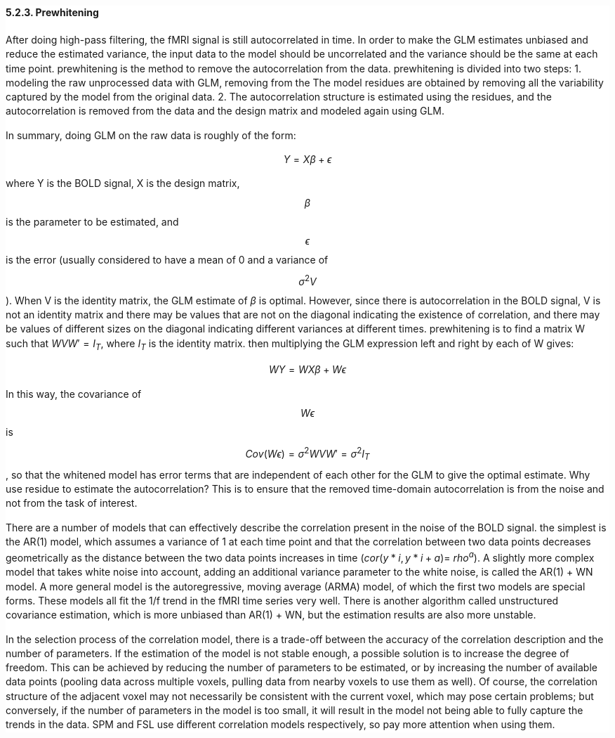 #### 5.2.3. Prewhitening

After doing high-pass filtering, the fMRI signal is still autocorrelated in time. In order to make the GLM estimates unbiased and reduce the estimated variance, the input data to the model should be uncorrelated and the variance should be the same at each time point. prewhitening is the method to remove the autocorrelation from the data. prewhitening is divided into two steps: 1. modeling the raw unprocessed data with GLM, removing from the The model residues are obtained by removing all the variability captured by the model from the original data. 2. The autocorrelation structure is estimated using the residues, and the autocorrelation is removed from the data and the design matrix and modeled again using GLM.

In summary, doing GLM on the raw data is roughly of the form:


$$
Y = X\beta + \epsilon
$$


where Y is the BOLD signal, X is the design matrix, $$ \beta$$ is the parameter to be estimated, and $$ \epsilon$$ is the error (usually considered to have a mean of 0 and a variance of $$ \sigma^2V$$). When V is the identity matrix, the GLM estimate of $\beta$ is optimal. However, since there is autocorrelation in the BOLD signal, V is not an identity matrix and there may be values that are not on the diagonal indicating the existence of correlation, and there may be values of different sizes on the diagonal indicating different variances at different times. prewhitening is to find a matrix W such that $WVW'=I_T$, where $I_T$ is the identity matrix. then multiplying the GLM expression left and right by each of W gives:


$$
WY=WX\beta+W\epsilon
$$


In this way, the covariance of $$W\epsilon$$ is $$Cov(W\epsilon)=\sigma^2WVW'=\sigma^2I_T$$, so that the whitened model has error terms that are independent of each other for the GLM to give the optimal estimate. Why use residue to estimate the autocorrelation? This is to ensure that the removed time-domain autocorrelation is from the noise and not from the task of interest.



There are a number of models that can effectively describe the correlation present in the noise of the BOLD signal. the simplest is the AR(1) model, which assumes a variance of 1 at each time point and that the correlation between two data points decreases geometrically as the distance between the two data points increases in time ($cor(y*i, y*{i+a})=\ rho^a$). A slightly more complex model that takes white noise into account, adding an additional variance parameter to the white noise, is called the AR(1) + WN model. A more general model is the autoregressive, moving average (ARMA) model, of which the first two models are special forms. These models all fit the 1/f trend in the fMRI time series very well. There is another algorithm called unstructured covariance estimation, which is more unbiased than AR(1) + WN, but the estimation results are also more unstable.

In the selection process of the correlation model, there is a trade-off between the accuracy of the correlation description and the number of parameters. If the estimation of the model is not stable enough, a possible solution is to increase the degree of freedom. This can be achieved by reducing the number of parameters to be estimated, or by increasing the number of available data points (pooling data across multiple voxels, pulling data from nearby voxels to use them as well). Of course, the correlation structure of the adjacent voxel may not necessarily be consistent with the current voxel, which may pose certain problems; but conversely, if the number of parameters in the model is too small, it will result in the model not being able to fully capture the trends in the data. SPM and FSL use different correlation models respectively, so pay more attention when using them.
